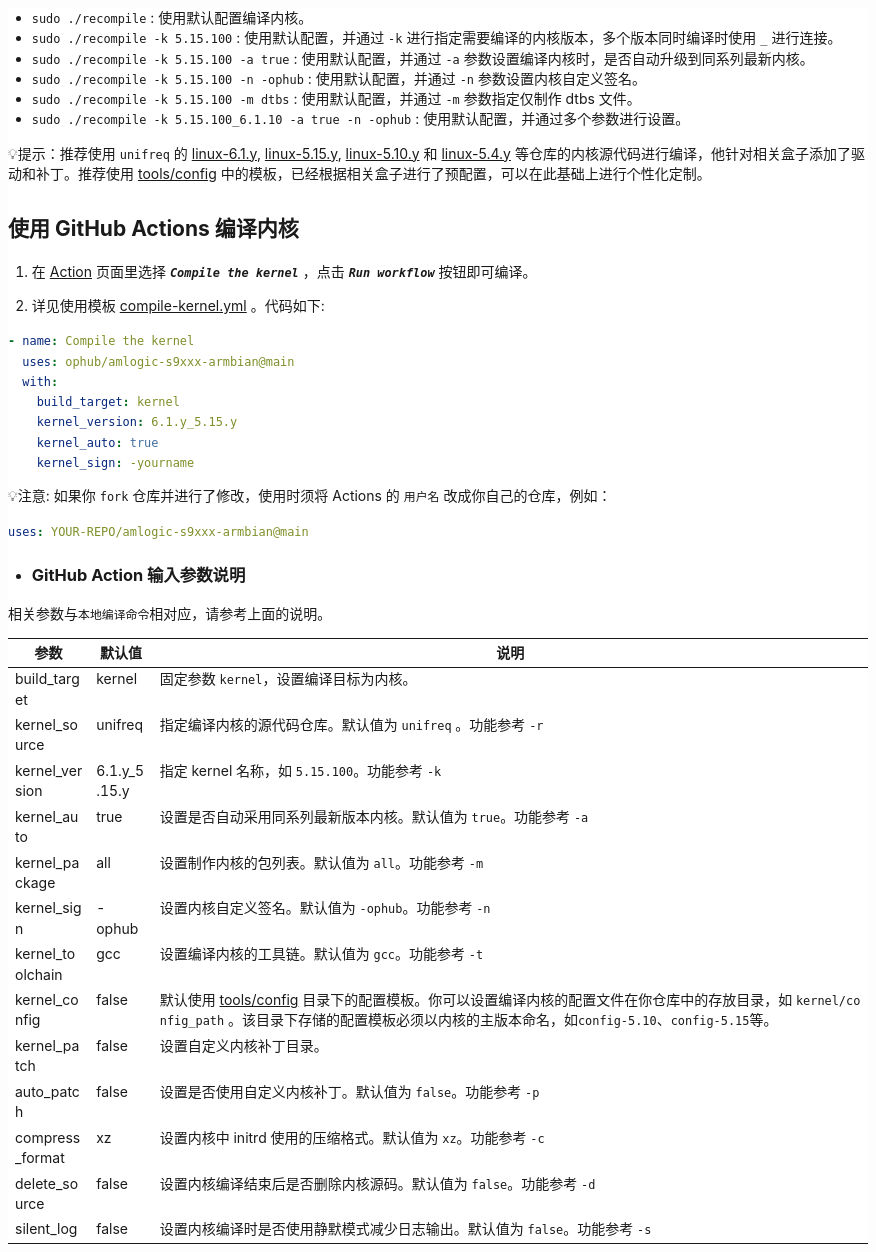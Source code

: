 
- `sudo ./recompile` : 使用默认配置编译内核。
- `sudo ./recompile -k 5.15.100` : 使用默认配置，并通过 `-k` 进行指定需要编译的内核版本，多个版本同时编译时使用 `_` 进行连接。
- `sudo ./recompile -k 5.15.100 -a true` : 使用默认配置，并通过 `-a` 参数设置编译内核时，是否自动升级到同系列最新内核。
- `sudo ./recompile -k 5.15.100 -n -ophub` : 使用默认配置，并通过 `-n` 参数设置内核自定义签名。
- `sudo ./recompile -k 5.15.100 -m dtbs` : 使用默认配置，并通过 `-m` 参数指定仅制作 dtbs 文件。
- `sudo ./recompile -k 5.15.100_6.1.10 -a true -n -ophub` : 使用默认配置，并通过多个参数进行设置。

💡提示：推荐使用 `unifreq` 的 [linux-6.1.y](https://github.com/unifreq/linux-6.1.y), [linux-5.15.y](https://github.com/unifreq/linux-5.15.y), [linux-5.10.y](https://github.com/unifreq/linux-5.10.y) 和 [linux-5.4.y](https://github.com/unifreq/linux-5.4.y) 等仓库的内核源代码进行编译，他针对相关盒子添加了驱动和补丁。推荐使用 [tools/config](tools/config) 中的模板，已经根据相关盒子进行了预配置，可以在此基础上进行个性化定制。

## 使用 GitHub Actions 编译内核

1. 在 [Action](https://github.com/ophub/amlogic-s9xxx-armbian/actions) 页面里选择 ***`Compile the kernel`*** ，点击 ***`Run workflow`*** 按钮即可编译。

2. 详见使用模板 [compile-kernel.yml](../.github/workflows/compile-kernel.yml) 。代码如下:

```yaml
- name: Compile the kernel
  uses: ophub/amlogic-s9xxx-armbian@main
  with:
    build_target: kernel
    kernel_version: 6.1.y_5.15.y
    kernel_auto: true
    kernel_sign: -yourname
```

💡注意: 如果你 `fork` 仓库并进行了修改，使用时须将 Actions 的 `用户名` 改成你自己的仓库，例如：

```yaml
uses: YOUR-REPO/amlogic-s9xxx-armbian@main
```

- ### GitHub Action 输入参数说明

相关参数与`本地编译命令`相对应，请参考上面的说明。

| 参数               | 默认值            | 说明                                                      |
|-------------------|------------------|-----------------------------------------------------------|
| build_target      | kernel           | 固定参数 `kernel`，设置编译目标为内核。                        |
| kernel_source     | unifreq          | 指定编译内核的源代码仓库。默认值为 `unifreq` 。功能参考 `-r`      |
| kernel_version    | 6.1.y_5.15.y     | 指定 kernel 名称，如 `5.15.100`。功能参考 `-k`                |
| kernel_auto       | true             | 设置是否自动采用同系列最新版本内核。默认值为 `true`。功能参考 `-a`  |
| kernel_package    | all              | 设置制作内核的包列表。默认值为 `all`。功能参考 `-m`             |
| kernel_sign       | -ophub           | 设置内核自定义签名。默认值为 `-ophub`。功能参考 `-n`             |
| kernel_toolchain  | gcc              | 设置编译内核的工具链。默认值为 `gcc`。功能参考 `-t`             |
| kernel_config     | false            | 默认使用 [tools/config](tools/config) 目录下的配置模板。你可以设置编译内核的配置文件在你仓库中的存放目录，如 `kernel/config_path` 。该目录下存储的配置模板必须以内核的主版本命名，如`config-5.10`、`config-5.15`等。 |
| kernel_patch      | false            | 设置自定义内核补丁目录。 |
| auto_patch        | false            | 设置是否使用自定义内核补丁。默认值为 `false`。功能参考 `-p` |
| compress_format   | xz               | 设置内核中 initrd 使用的压缩格式。默认值为 `xz`。功能参考 `-c` |
| delete_source     | false            | 设置内核编译结束后是否删除内核源码。默认值为 `false`。功能参考 `-d` |
| silent_log        | false            | 设置内核编译时是否使用静默模式减少日志输出。默认值为 `false`。功能参考 `-s` |
